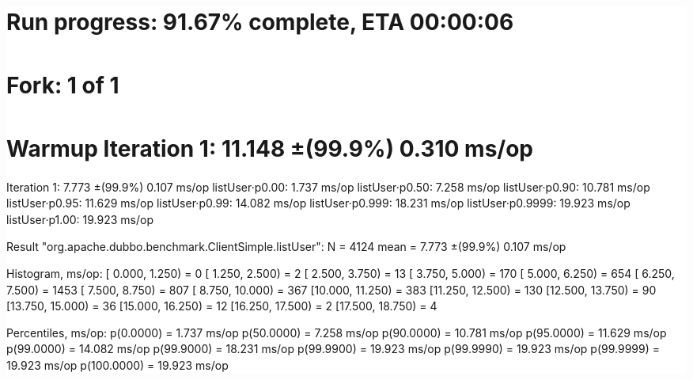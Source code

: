 # Run progress: 91.67% complete, ETA 00:00:06
# Fork: 1 of 1
# Warmup Iteration   1: 11.148 ±(99.9%) 0.310 ms/op
Iteration   1: 7.773 ±(99.9%) 0.107 ms/op
                 listUser·p0.00:   1.737 ms/op
                 listUser·p0.50:   7.258 ms/op
                 listUser·p0.90:   10.781 ms/op
                 listUser·p0.95:   11.629 ms/op
                 listUser·p0.99:   14.082 ms/op
                 listUser·p0.999:  18.231 ms/op
                 listUser·p0.9999: 19.923 ms/op
                 listUser·p1.00:   19.923 ms/op



Result "org.apache.dubbo.benchmark.ClientSimple.listUser":
  N = 4124
  mean =      7.773 ±(99.9%) 0.107 ms/op

  Histogram, ms/op:
    [ 0.000,  1.250) = 0 
    [ 1.250,  2.500) = 2 
    [ 2.500,  3.750) = 13 
    [ 3.750,  5.000) = 170 
    [ 5.000,  6.250) = 654 
    [ 6.250,  7.500) = 1453 
    [ 7.500,  8.750) = 807 
    [ 8.750, 10.000) = 367 
    [10.000, 11.250) = 383 
    [11.250, 12.500) = 130 
    [12.500, 13.750) = 90 
    [13.750, 15.000) = 36 
    [15.000, 16.250) = 12 
    [16.250, 17.500) = 2 
    [17.500, 18.750) = 4 

  Percentiles, ms/op:
      p(0.0000) =      1.737 ms/op
     p(50.0000) =      7.258 ms/op
     p(90.0000) =     10.781 ms/op
     p(95.0000) =     11.629 ms/op
     p(99.0000) =     14.082 ms/op
     p(99.9000) =     18.231 ms/op
     p(99.9900) =     19.923 ms/op
     p(99.9990) =     19.923 ms/op
     p(99.9999) =     19.923 ms/op
    p(100.0000) =     19.923 ms/op

